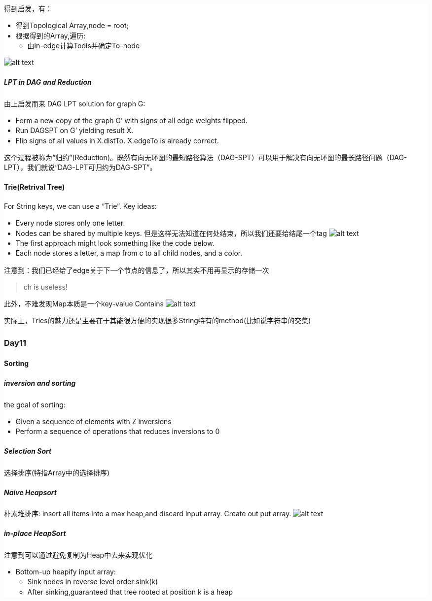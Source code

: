 得到启发，有：
- 得到Topological Array,node = root;
- 根据得到的Array,遍历:
  - 由in-edge计算Todis并确定To-node

![alt text](/images/image-41.png)
##### LPT in DAG and Reduction
由上启发而来
DAG LPT solution for graph G:
- Form a new copy of the graph G’ with signs of all edge weights flipped.
- Run DAGSPT on G’ yielding result X.
- Flip signs of all values in X.distTo. X.edgeTo is already correct. 

这个过程被称为“归约”(Reduction)。既然有向无环图的最短路径算法（DAG-SPT）可以用于解决有向无环图的最长路径问题（DAG-LPT），我们就说“DAG-LPT可归约为DAG-SPT”。

#### Trie(Retrival Tree)
For String keys, we can use a “Trie”. Key ideas:
- Every node stores only one letter.
- Nodes can be shared by multiple keys.
但是这样无法知道在何处结束，所以我们还要给结尾一个tag
![alt text](/images/image-43.png)
- The first approach might look something like the code below.
- Each node stores a letter, a map from c to all child nodes, and a color.

注意到：我们已经给了edge关于下一个节点的信息了，所以其实不用再显示的存储一次
> ch is useless!

此外，不难发现Map本质是一个key-value Contains
![alt text](/images/image-44.png)

实际上，Tries的魅力还是主要在于其能很方便的实现很多String特有的method(比如说字符串的交集)

### Day11

#### Sorting

##### inversion and sorting
the goal of sorting:
- Given a sequence of elements with Z inversions
- Perform a sequence of operations that reduces inversions to 0

##### Selection Sort
选择排序(特指Array中的选择排序)

##### Naive Heapsort
朴素堆排序: insert all items into a max heap,and discard input array. Create out put array.
![alt text](/images/image-45.png)

##### in-place HeapSort
注意到可以通过避免复制为Heap中去来实现优化
- Bottom-up heapify input array:
  - Sink nodes in reverse level order:sink(k)
  - After sinking,guaranteed that tree rooted at position k is a heap
